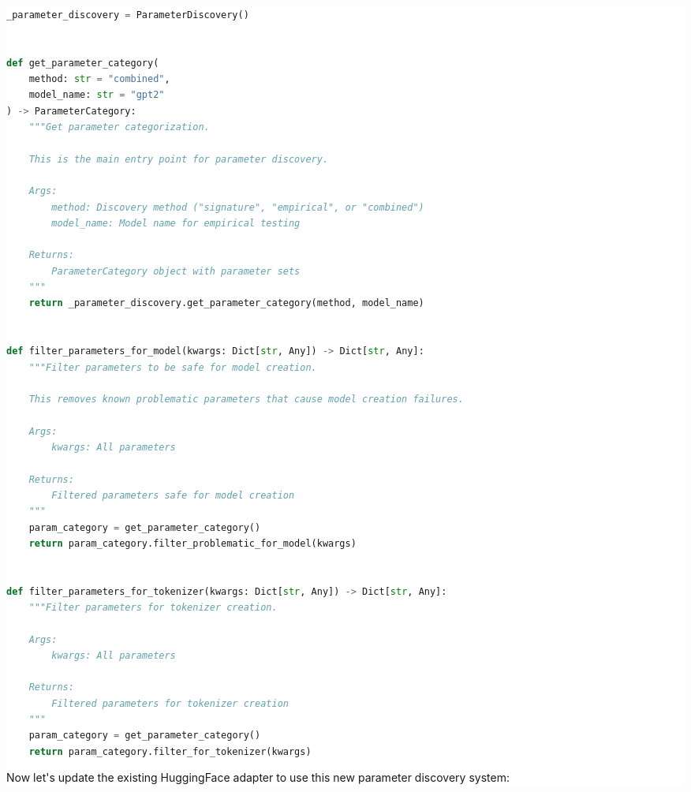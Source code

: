 ```python
_parameter_discovery = ParameterDiscovery()


def get_parameter_category(
    method: str = "combined",
    model_name: str = "gpt2"
) -> ParameterCategory:
    """Get parameter categorization.
    
    This is the main entry point for parameter discovery.
    
    Args:
        method: Discovery method ("signature", "empirical", or "combined")
        model_name: Model name for empirical testing
        
    Returns:
        ParameterCategory object with parameter sets
    """
    return _parameter_discovery.get_parameter_category(method, model_name)


def filter_parameters_for_model(kwargs: Dict[str, Any]) -> Dict[str, Any]:
    """Filter parameters to be safe for model creation.
    
    This removes known problematic parameters that cause model creation failures.
    
    Args:
        kwargs: All parameters
        
    Returns:
        Filtered parameters safe for model creation
    """
    param_category = get_parameter_category()
    return param_category.filter_problematic_for_model(kwargs)


def filter_parameters_for_tokenizer(kwargs: Dict[str, Any]) -> Dict[str, Any]:
    """Filter parameters for tokenizer creation.
    
    Args:
        kwargs: All parameters
        
    Returns:
        Filtered parameters for tokenizer creation
    """
    param_category = get_parameter_category()
    return param_category.filter_for_tokenizer(kwargs)
```

Now let's update the existing HuggingFace adapter to use this new parameter discovery system:
